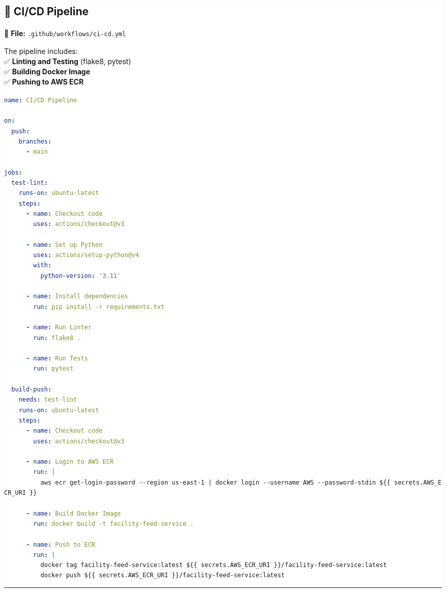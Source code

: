 
## **🚀 CI/CD Pipeline**  
📄 **File:** `.github/workflows/ci-cd.yml`  

The pipeline includes:  
✅ **Linting and Testing** (flake8, pytest)  
✅ **Building Docker Image**  
✅ **Pushing to AWS ECR**  

```yaml
name: CI/CD Pipeline

on:
  push:
    branches:
      - main

jobs:
  test-lint:
    runs-on: ubuntu-latest
    steps:
      - name: Checkout code
        uses: actions/checkout@v3

      - name: Set up Python
        uses: actions/setup-python@v4
        with:
          python-version: '3.11'

      - name: Install dependencies
        run: pip install -r requirements.txt

      - name: Run Linter
        run: flake8 .

      - name: Run Tests
        run: pytest

  build-push:
    needs: test-lint
    runs-on: ubuntu-latest
    steps:
      - name: Checkout code
        uses: actions/checkout@v3

      - name: Login to AWS ECR
        run: |
          aws ecr get-login-password --region us-east-1 | docker login --username AWS --password-stdin ${{ secrets.AWS_ECR_URI }}

      - name: Build Docker Image
        run: docker build -t facility-feed-service .

      - name: Push to ECR
        run: |
          docker tag facility-feed-service:latest ${{ secrets.AWS_ECR_URI }}/facility-feed-service:latest
          docker push ${{ secrets.AWS_ECR_URI }}/facility-feed-service:latest
```

---